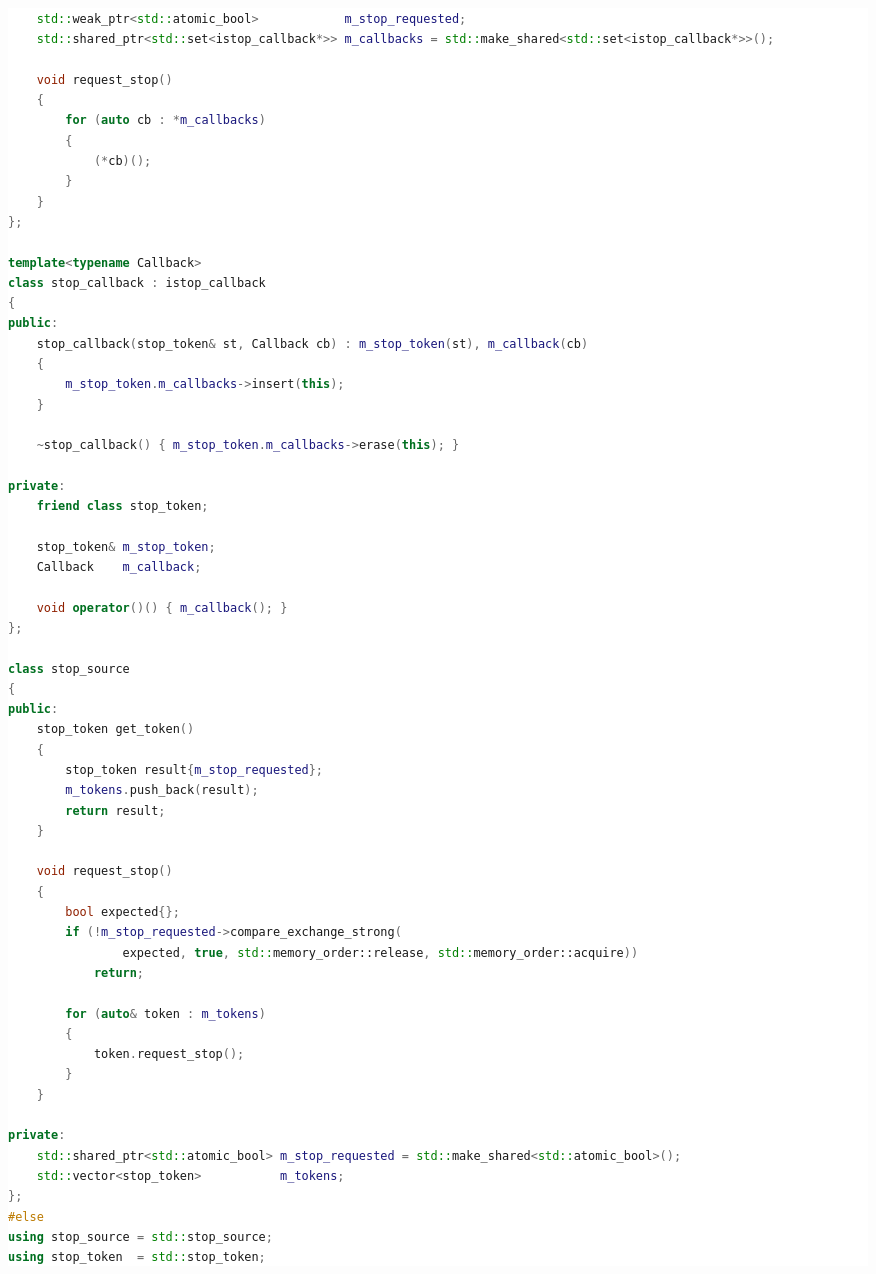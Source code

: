 ```C++
    std::weak_ptr<std::atomic_bool>            m_stop_requested;
    std::shared_ptr<std::set<istop_callback*>> m_callbacks = std::make_shared<std::set<istop_callback*>>();

    void request_stop()
    {
        for (auto cb : *m_callbacks)
        {
            (*cb)();
        }
    }
};

template<typename Callback>
class stop_callback : istop_callback
{
public:
    stop_callback(stop_token& st, Callback cb) : m_stop_token(st), m_callback(cb)
    {
        m_stop_token.m_callbacks->insert(this);
    }

    ~stop_callback() { m_stop_token.m_callbacks->erase(this); }

private:
    friend class stop_token;

    stop_token& m_stop_token;
    Callback    m_callback;

    void operator()() { m_callback(); }
};

class stop_source
{
public:
    stop_token get_token()
    {
        stop_token result{m_stop_requested};
        m_tokens.push_back(result);
        return result;
    }

    void request_stop()
    {
        bool expected{};
        if (!m_stop_requested->compare_exchange_strong(
                expected, true, std::memory_order::release, std::memory_order::acquire))
            return;

        for (auto& token : m_tokens)
        {
            token.request_stop();
        }
    }

private:
    std::shared_ptr<std::atomic_bool> m_stop_requested = std::make_shared<std::atomic_bool>();
    std::vector<stop_token>           m_tokens;
};
#else
using stop_source = std::stop_source;
using stop_token  = std::stop_token;
```